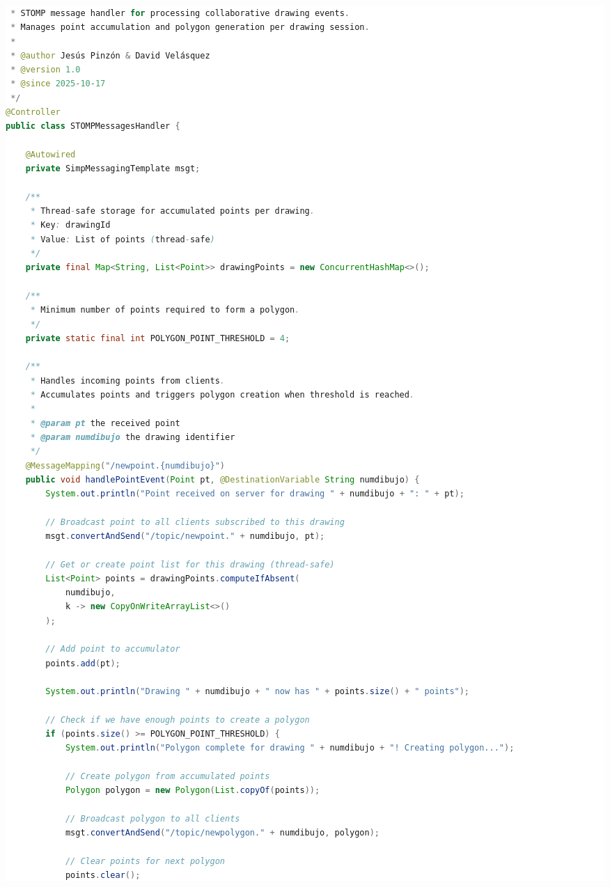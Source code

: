 ```java
 * STOMP message handler for processing collaborative drawing events.
 * Manages point accumulation and polygon generation per drawing session.
 *
 * @author Jesús Pinzón & David Velásquez
 * @version 1.0
 * @since 2025-10-17
 */
@Controller
public class STOMPMessagesHandler {

    @Autowired
    private SimpMessagingTemplate msgt;

    /**
     * Thread-safe storage for accumulated points per drawing.
     * Key: drawingId
     * Value: List of points (thread-safe)
     */
    private final Map<String, List<Point>> drawingPoints = new ConcurrentHashMap<>();

    /**
     * Minimum number of points required to form a polygon.
     */
    private static final int POLYGON_POINT_THRESHOLD = 4;

    /**
     * Handles incoming points from clients.
     * Accumulates points and triggers polygon creation when threshold is reached.
     *
     * @param pt the received point
     * @param numdibujo the drawing identifier
     */
    @MessageMapping("/newpoint.{numdibujo}")
    public void handlePointEvent(Point pt, @DestinationVariable String numdibujo) {
        System.out.println("Point received on server for drawing " + numdibujo + ": " + pt);

        // Broadcast point to all clients subscribed to this drawing
        msgt.convertAndSend("/topic/newpoint." + numdibujo, pt);

        // Get or create point list for this drawing (thread-safe)
        List<Point> points = drawingPoints.computeIfAbsent(
            numdibujo, 
            k -> new CopyOnWriteArrayList<>()
        );

        // Add point to accumulator
        points.add(pt);

        System.out.println("Drawing " + numdibujo + " now has " + points.size() + " points");

        // Check if we have enough points to create a polygon
        if (points.size() >= POLYGON_POINT_THRESHOLD) {
            System.out.println("Polygon complete for drawing " + numdibujo + "! Creating polygon...");

            // Create polygon from accumulated points
            Polygon polygon = new Polygon(List.copyOf(points));

            // Broadcast polygon to all clients
            msgt.convertAndSend("/topic/newpolygon." + numdibujo, polygon);

            // Clear points for next polygon
            points.clear();
```